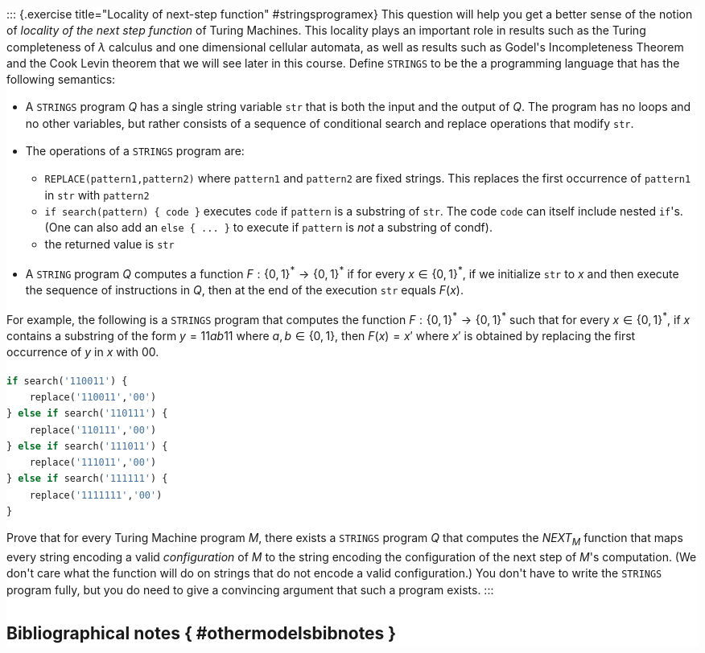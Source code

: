 

::: {.exercise title="Locality of next-step function" #stringsprogramex}
This question will help you get a better sense of the notion of _locality of the next step function_ of Turing Machines. This locality plays an important role in results such as the Turing completeness of $\lambda$ calculus and one dimensional cellular automata, as well as results such as  Godel's Incompleteness Theorem and the Cook Levin theorem that we will see later in this course.
Define `STRINGS` to be the a programming language that has the following semantics:

* A `STRINGS` program $Q$ has a single string variable `str` that is both the input and the output of $Q$. The program has no loops and no other variables, but rather consists of a sequence of conditional search and replace operations that modify `str`.


* The operations of a `STRINGS` program are:

    - `REPLACE(pattern1,pattern2)` where `pattern1` and `pattern2` are fixed strings. This replaces the first occurrence of `pattern1` in `str` with `pattern2`
    - `if search(pattern) { code }`  executes `code` if `pattern` is a substring of `str`. The code `code` can itself include nested `if`'s. (One can also add an `else { ... }` to execute if `pattern` is _not_ a substring of condf).
    - the returned value is `str`

* A `STRING` program $Q$ computes a function $F:\{0,1\}^* \rightarrow \{0,1\}^*$ if for every $x\in \{0,1\}^*$, if we initialize `str` to $x$ and then execute the sequence of instructions in $Q$, then at the end of the execution `str` equals $F(x)$.

For example, the following is a `STRINGS` program that computes the function $F:\{0,1\}^* \rightarrow \{0,1\}^*$  such that for every $x\in \{0,1\}^*$, if $x$ contains a substring of the form $y=11ab11$ where $a,b \in \{0,1\}$, then $F(x)=x'$ where $x'$ is obtained by replacing the first occurrence of $y$ in $x$ with $00$.



```python
if search('110011') {
    replace('110011','00')
} else if search('110111') {
    replace('110111','00')
} else if search('111011') {
    replace('111011','00')
} else if search('111111') {
    replace('1111111','00')
}
```


Prove that for every Turing Machine program $M$, there exists a `STRINGS` program $Q$ that computes the $NEXT_M$ function that maps every string encoding a valid _configuration_ of $M$ to the string encoding the  configuration of the next step of $M$'s computation. (We don't care what the function will do on strings that do not encode a valid configuration.) You don't have to write the `STRINGS` program fully, but you do need to give a convincing argument that such a program exists.
:::



## Bibliographical notes { #othermodelsbibnotes }

